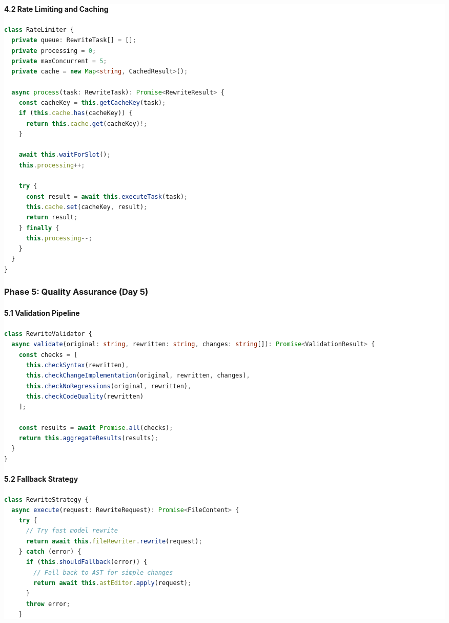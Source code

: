 #### 4.2 Rate Limiting and Caching

```typescript
class RateLimiter {
  private queue: RewriteTask[] = [];
  private processing = 0;
  private maxConcurrent = 5;
  private cache = new Map<string, CachedResult>();
  
  async process(task: RewriteTask): Promise<RewriteResult> {
    const cacheKey = this.getCacheKey(task);
    if (this.cache.has(cacheKey)) {
      return this.cache.get(cacheKey)!;
    }
    
    await this.waitForSlot();
    this.processing++;
    
    try {
      const result = await this.executeTask(task);
      this.cache.set(cacheKey, result);
      return result;
    } finally {
      this.processing--;
    }
  }
}
```

### Phase 5: Quality Assurance (Day 5)

#### 5.1 Validation Pipeline

```typescript
class RewriteValidator {
  async validate(original: string, rewritten: string, changes: string[]): Promise<ValidationResult> {
    const checks = [
      this.checkSyntax(rewritten),
      this.checkChangeImplementation(original, rewritten, changes),
      this.checkNoRegressions(original, rewritten),
      this.checkCodeQuality(rewritten)
    ];
    
    const results = await Promise.all(checks);
    return this.aggregateResults(results);
  }
}
```

#### 5.2 Fallback Strategy

```typescript
class RewriteStrategy {
  async execute(request: RewriteRequest): Promise<FileContent> {
    try {
      // Try fast model rewrite
      return await this.fileRewriter.rewrite(request);
    } catch (error) {
      if (this.shouldFallback(error)) {
        // Fall back to AST for simple changes
        return await this.astEditor.apply(request);
      }
      throw error;
    }
```